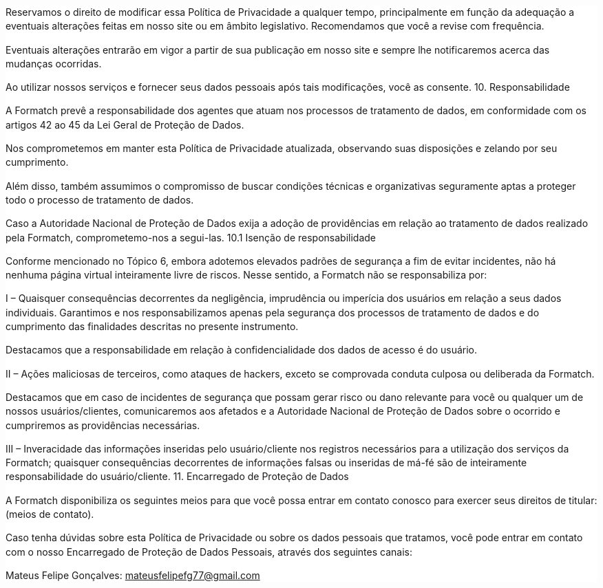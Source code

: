 Reservamos o direito de modificar essa Política de Privacidade a qualquer tempo, principalmente em função da adequação a eventuais alterações feitas em nosso site ou em âmbito legislativo. Recomendamos que você a revise com frequência.

Eventuais alterações entrarão em vigor a partir de sua publicação em nosso site e sempre lhe notificaremos acerca das mudanças ocorridas.

Ao utilizar nossos serviços e fornecer seus dados pessoais após tais modificações, você as consente. 
10. Responsabilidade

A Formatch prevê a responsabilidade dos agentes que atuam nos processos de tratamento de dados, em conformidade com os artigos 42 ao 45 da Lei Geral de Proteção de Dados.

Nos comprometemos em manter esta Política de Privacidade atualizada, observando suas disposições e zelando por seu cumprimento.

Além disso, também assumimos o compromisso de buscar condições técnicas e organizativas seguramente aptas a proteger todo o processo de tratamento de dados.

Caso a Autoridade Nacional de Proteção de Dados exija a adoção de providências em relação ao tratamento de dados realizado pela Formatch, comprometemo-nos a segui-las. 
10.1 Isenção de responsabilidade

Conforme mencionado no Tópico 6, embora adotemos elevados padrões de segurança a fim de evitar incidentes, não há nenhuma página virtual inteiramente livre de riscos. Nesse sentido, a Formatch não se responsabiliza por:

I – Quaisquer consequências decorrentes da negligência, imprudência ou imperícia dos usuários em relação a seus dados individuais. Garantimos e nos responsabilizamos apenas pela segurança dos processos de tratamento de dados e do cumprimento das finalidades descritas no presente instrumento.

Destacamos que a responsabilidade em relação à confidencialidade dos dados de acesso é do usuário.

II – Ações maliciosas de terceiros, como ataques de hackers, exceto se comprovada conduta culposa ou deliberada da Formatch.

Destacamos que em caso de incidentes de segurança que possam gerar risco ou dano relevante para você ou qualquer um de nossos usuários/clientes, comunicaremos aos afetados e a Autoridade Nacional de Proteção de Dados sobre o ocorrido e cumpriremos as providências necessárias.

III – Inveracidade das informações inseridas pelo usuário/cliente nos registros necessários para a utilização dos serviços da Formatch; quaisquer consequências decorrentes de informações falsas ou inseridas de má-fé são de inteiramente responsabilidade do usuário/cliente.
11. Encarregado de Proteção de Dados

A Formatch disponibiliza os seguintes meios para que você possa entrar em contato conosco para exercer seus direitos de titular: (meios de contato).

Caso tenha dúvidas sobre esta Política de Privacidade ou sobre os dados pessoais que tratamos, você pode entrar em contato com o nosso Encarregado de Proteção de Dados Pessoais, através dos seguintes canais:

Mateus Felipe Gonçalves: mateusfelipefg77@gmail.com
